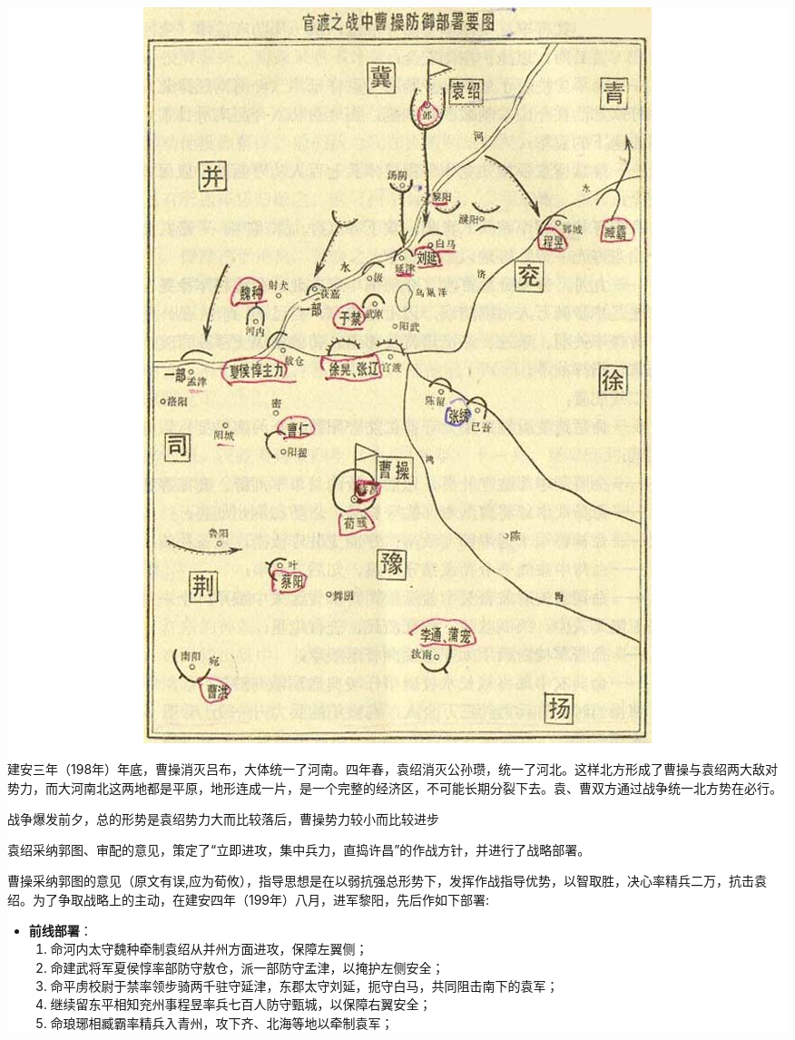 <center><img src="../images/threeKindoms/05官渡之战中曹操防御部署要图.jpg"    alt="05官渡之战中曹操防御部署要图" /></center>

建安三年（198年）年底，曹操消灭吕布，大体统一了河南。四年春，袁绍消灭公孙瓒，统一了河北。这样北方形成了曹操与袁绍两大敌对势力，而大河南北这两地都是平原，地形连成一片，是一个完整的经济区，不可能长期分裂下去。袁、曹双方通过战争统一北方势在必行。

战争爆发前夕，总的形势是袁绍势力大而比较落后，曹操势力较小而比较进步

袁绍采纳郭图、审配的意见，策定了“立即进攻，集中兵力，直捣许昌”的作战方针，并进行了战略部署。

曹操采纳郭图的意见（原文有误,应为荀攸），指导思想是在以弱抗强总形势下，发挥作战指导优势，以智取胜，决心率精兵二万，抗击袁绍。为了争取战略上的主动，在建安四年（199年）八月，进军黎阳，先后作如下部署:

* **前线部署**：
  1. 命河内太守魏种牵制袁绍从并州方面进攻，保障左翼侧；
  2. 命建武将军夏侯惇率部防守敖仓，派一部防守孟津，以掩护左侧安全；
  3. 命平虏校尉于禁率领步骑两千驻守延津，东郡太守刘延，扼守白马，共同阻击南下的袁军；
  4. 继续留东平相知兖州事程昱率兵七百人防守甄城，以保障右翼安全；
  5. 命琅琊相臧霸率精兵入青州，攻下齐、北海等地以牵制袁军；

